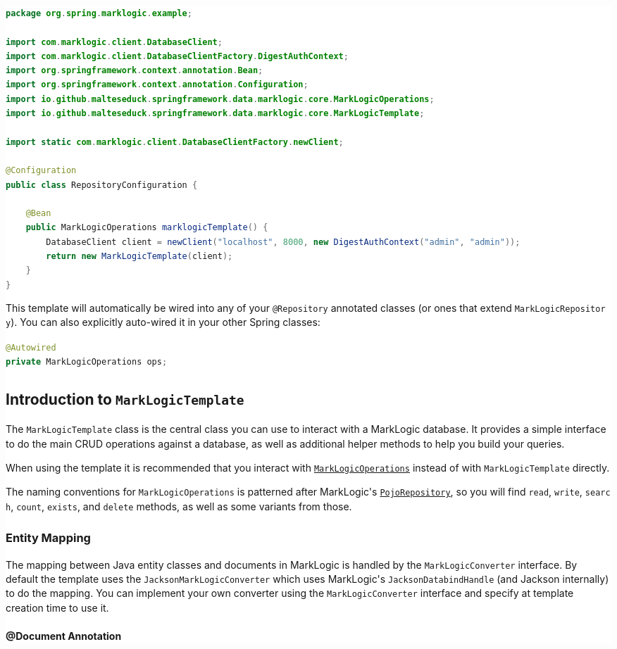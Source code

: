 ```java
package org.spring.marklogic.example;

import com.marklogic.client.DatabaseClient;
import com.marklogic.client.DatabaseClientFactory.DigestAuthContext;
import org.springframework.context.annotation.Bean;
import org.springframework.context.annotation.Configuration;
import io.github.malteseduck.springframework.data.marklogic.core.MarkLogicOperations;
import io.github.malteseduck.springframework.data.marklogic.core.MarkLogicTemplate;

import static com.marklogic.client.DatabaseClientFactory.newClient;

@Configuration
public class RepositoryConfiguration {

    @Bean
    public MarkLogicOperations marklogicTemplate() {
        DatabaseClient client = newClient("localhost", 8000, new DigestAuthContext("admin", "admin"));
        return new MarkLogicTemplate(client);
    }
}
```

This template will automatically be wired into any of your `@Repository` annotated classes (or ones that extend `MarkLogicRepository`).  You can also explicitly auto-wired it in your other Spring classes:

```java
@Autowired
private MarkLogicOperations ops;
```

## Introduction to `MarkLogicTemplate`
The `MarkLogicTemplate` class is the central class you can use to interact with a MarkLogic database.  It provides a simple interface to do the main CRUD operations against a database, as well as additional helper methods to help you build your queries.

When using the template it is recommended that you interact with [`MarkLogicOperations`](https://malteseduck.github.io/spring-data-marklogic/io/github/malteseduck/springframework/data/marklogic/core/MarkLogicOperations.html) instead of with `MarkLogicTemplate` directly.

The naming conventions for `MarkLogicOperations` is patterned after MarkLogic's [`PojoRepository`](http://docs.marklogic.com/javadoc/client/index.html), so you will find `read`, `write`, `search`, `count`, `exists`, and `delete` methods, as well as some variants from those.

### Entity Mapping

The mapping between Java entity classes and documents in MarkLogic is handled by the `MarkLogicConverter` interface.  By default the template uses the `JacksonMarkLogicConverter` which uses MarkLogic's `JacksonDatabindHandle` (and Jackson internally) to do the mapping.  You can implement your own converter using the `MarkLogicConverter` interface and specify at template creation time to use it.

#### @Document Annotation

